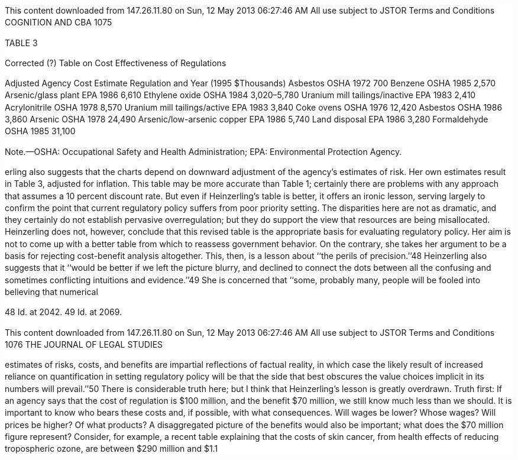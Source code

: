 This content downloaded from 147.26.11.80 on Sun, 12 May 2013 06:27:46 AM
All use subject to JSTOR Terms and Conditions
COGNITION AND CBA 1075

TABLE 3

Corrected (?) Table on Cost Effectiveness of Regulations

Adjusted
Agency Cost Estimate
Regulation and Year (1995 $Thousands)
Asbestos OSHA 1972 700
Benzene OSHA 1985 2,570
Arsenic/glass plant EPA 1986 6,610
Ethylene oxide OSHA 1984 3,020–5,780
Uranium mill tailings/inactive EPA 1983 2,410
Acrylonitrile OSHA 1978 8,570
Uranium mill tailings/active EPA 1983 3,840
Coke ovens OSHA 1976 12,420
Asbestos OSHA 1986 3,860
Arsenic OSHA 1978 24,490
Arsenic/low-arsenic copper EPA 1986 5,740
Land disposal EPA 1986 3,280
Formaldehyde OSHA 1985 31,100

Note.—OSHA: Occupational Safety and Health Administration; EPA: Environmental
Protection Agency.

erling also suggests that the charts depend on downward adjustment of the
agency’s estimates of risk. Her own estimates result in Table 3, adjusted
for inflation.
This table may be more accurate than Table 1; certainly there are problems
with any approach that assumes a 10 percent discount rate. But even
if Heinzerling’s table is better, it offers an ironic lesson, serving largely to
confirm the point that current regulatory policy suffers from poor priority
setting. The disparities here are not as dramatic, and they certainly do not
establish pervasive overregulation; but they do support the view that resources
are being misallocated.
Heinzerling does not, however, conclude that this revised table is the appropriate
basis for evaluating regulatory policy. Her aim is not to come up
with a better table from which to reassess government behavior. On the
contrary, she takes her argument to be a basis for rejecting cost-benefit analysis
altogether. This, then, is a lesson about ‘‘the perils of precision.’’48
Heinzerling also suggests that it ‘‘would be better if we left the picture
blurry, and declined to connect the dots between all the confusing and
sometimes conflicting intuitions and evidence.’’49 She is concerned that
‘‘some, probably many, people will be fooled into believing that numerical

48 Id. at 2042. 49 Id. at 2069.

This content downloaded from 147.26.11.80 on Sun, 12 May 2013 06:27:46 AM
All use subject to JSTOR Terms and Conditions
1076 THE JOURNAL OF LEGAL STUDIES

estimates of risks, costs, and benefits are impartial reflections of factual reality,
in which case the likely result of increased reliance on quantification
in setting regulatory policy will be that the side that best obscures the value
choices implicit in its numbers will prevail.’’50
There is considerable truth here; but I think that Heinzerling’s lesson is
greatly overdrawn. Truth first: If an agency says that the cost of regulation
is $100 million, and the benefit $70 million, we still know much less than
we should. It is important to know who bears these costs and, if possible,
with what consequences. Will wages be lower? Whose wages? Will prices
be higher? Of what products? A disaggregated picture of the benefits would
also be important; what does the $70 million figure represent? Consider, for
example, a recent table explaining that the costs of skin cancer, from health
effects of reducing tropospheric ozone, are between $290 million and $1.1